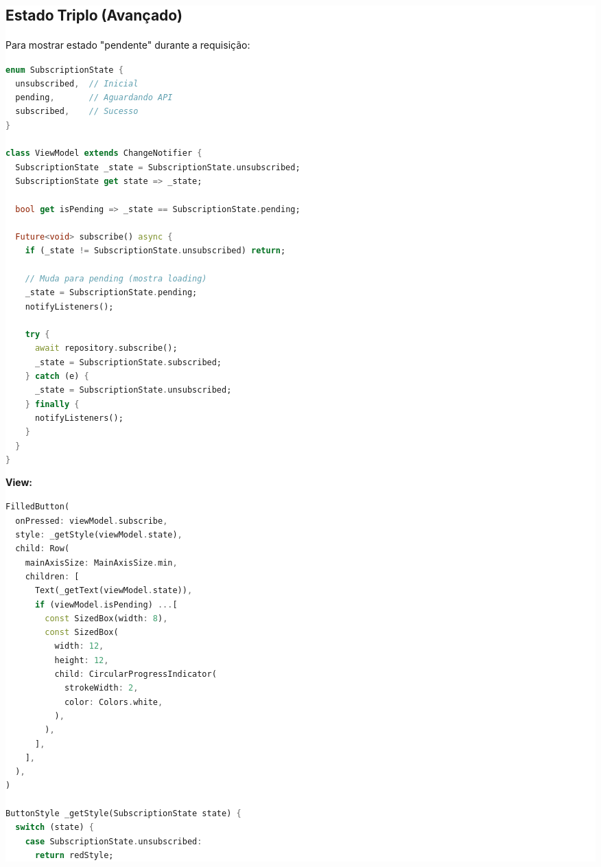 ## Estado Triplo (Avançado)

Para mostrar estado "pendente" durante a requisição:

```dart
enum SubscriptionState {
  unsubscribed,  // Inicial
  pending,       // Aguardando API
  subscribed,    // Sucesso
}

class ViewModel extends ChangeNotifier {
  SubscriptionState _state = SubscriptionState.unsubscribed;
  SubscriptionState get state => _state;

  bool get isPending => _state == SubscriptionState.pending;

  Future<void> subscribe() async {
    if (_state != SubscriptionState.unsubscribed) return;

    // Muda para pending (mostra loading)
    _state = SubscriptionState.pending;
    notifyListeners();

    try {
      await repository.subscribe();
      _state = SubscriptionState.subscribed;
    } catch (e) {
      _state = SubscriptionState.unsubscribed;
    } finally {
      notifyListeners();
    }
  }
}
```

**View:**

```dart
FilledButton(
  onPressed: viewModel.subscribe,
  style: _getStyle(viewModel.state),
  child: Row(
    mainAxisSize: MainAxisSize.min,
    children: [
      Text(_getText(viewModel.state)),
      if (viewModel.isPending) ...[
        const SizedBox(width: 8),
        const SizedBox(
          width: 12,
          height: 12,
          child: CircularProgressIndicator(
            strokeWidth: 2,
            color: Colors.white,
          ),
        ),
      ],
    ],
  ),
)

ButtonStyle _getStyle(SubscriptionState state) {
  switch (state) {
    case SubscriptionState.unsubscribed:
      return redStyle;
```